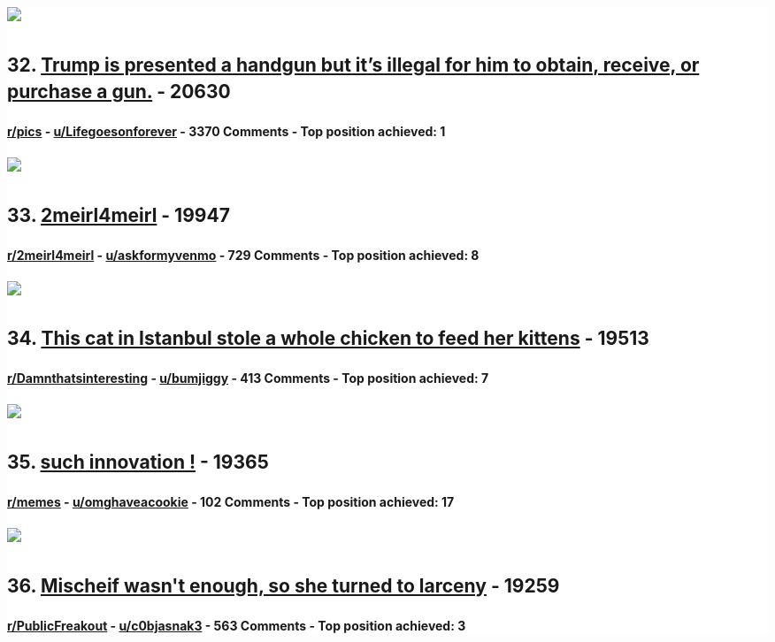 <a href="https://v.redd.it/0p5yet0p0cqb1"><img src="https://external-preview.redd.it/NHc0Zmx3cW8wY3FiMfH17wNxixKqCXCdeBKjGM3DfE3udbe-3ehrY_3rE5K3.png?width=140&amp;height=140&amp;crop=140:140,smart&amp;format=jpg&amp;v=enabled&amp;lthumb=true&amp;s=55dec20f1a81c7e911e5ce363ac7eb709836ab61"></img></a>

## 32. [Trump is presented a handgun but it’s illegal for him to obtain, receive, or purchase a gun.](http://reddit.com/r/pics/comments/16s8aga/trump_is_presented_a_handgun_but_its_illegal_for/) - 20630
#### [r/pics](http://reddit.com/r/pics) - [u/Lifegoesonforever](http://reddit.com/u/Lifegoesonforever) - 3370 Comments - Top position achieved: 1

<a href="https://i.redd.it/g578wmjkqhqb1.jpg"><img src="https://b.thumbs.redditmedia.com/ax95WWmPGQlmECC_dvYO0l0x0ub1_PnTpoJxEsfiW4g.jpg"></img></a>

## 33. [2meirl4meirl](http://reddit.com/r/2meirl4meirl/comments/16rfkol/2meirl4meirl/) - 19947
#### [r/2meirl4meirl](http://reddit.com/r/2meirl4meirl) - [u/askformyvenmo](http://reddit.com/u/askformyvenmo) - 729 Comments - Top position achieved: 8

<a href="https://i.redd.it/k3u0mu9r7bqb1.jpg"><img src="https://b.thumbs.redditmedia.com/wyenv5oxrWhwAJt18pzoxf9n-8aQaJnXG-TRMkauOmk.jpg"></img></a>

## 34. [This cat in Istanbul stole a whole chicken to feed her kittens](http://reddit.com/r/Damnthatsinteresting/comments/16rpqmx/this_cat_in_istanbul_stole_a_whole_chicken_to/) - 19513
#### [r/Damnthatsinteresting](http://reddit.com/r/Damnthatsinteresting) - [u/bumjiggy](http://reddit.com/u/bumjiggy) - 413 Comments - Top position achieved: 7

<a href="https://v.redd.it/ut1n0uiq2eqb1"><img src="https://b.thumbs.redditmedia.com/rAdA7OTyhtJQQrDLF9w0Do2Ein42MuhkFNvNUV6x-Ro.jpg"></img></a>

## 35. [such innovation !](http://reddit.com/r/memes/comments/16rorg1/such_innovation/) - 19365
#### [r/memes](http://reddit.com/r/memes) - [u/omghaveacookie](http://reddit.com/u/omghaveacookie) - 102 Comments - Top position achieved: 17

<a href="https://i.redd.it/7kuls2u3udqb1.jpg"><img src="https://b.thumbs.redditmedia.com/5b-5Fhw3J7jbxY7dPHwEQmBkiRl_2dkP1QjwYs4XMFQ.jpg"></img></a>

## 36. [Mischeif wasn't enough, so she turned to larceny](http://reddit.com/r/PublicFreakout/comments/16s0w5a/mischeif_wasnt_enough_so_she_turned_to_larceny/) - 19259
#### [r/PublicFreakout](http://reddit.com/r/PublicFreakout) - [u/c0bjasnak3](http://reddit.com/u/c0bjasnak3) - 563 Comments - Top position achieved: 3
